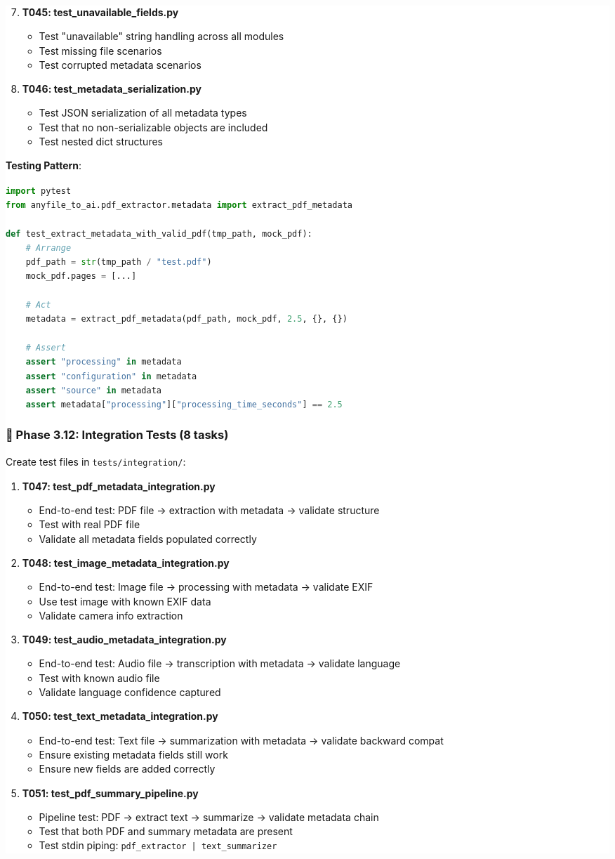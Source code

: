 7. **T045: test_unavailable_fields.py**
   - Test "unavailable" string handling across all modules
   - Test missing file scenarios
   - Test corrupted metadata scenarios

8. **T046: test_metadata_serialization.py**
   - Test JSON serialization of all metadata types
   - Test that no non-serializable objects are included
   - Test nested dict structures

**Testing Pattern**:
```python
import pytest
from anyfile_to_ai.pdf_extractor.metadata import extract_pdf_metadata

def test_extract_metadata_with_valid_pdf(tmp_path, mock_pdf):
    # Arrange
    pdf_path = str(tmp_path / "test.pdf")
    mock_pdf.pages = [...]

    # Act
    metadata = extract_pdf_metadata(pdf_path, mock_pdf, 2.5, {}, {})

    # Assert
    assert "processing" in metadata
    assert "configuration" in metadata
    assert "source" in metadata
    assert metadata["processing"]["processing_time_seconds"] == 2.5
```

### 🔲 Phase 3.12: Integration Tests (8 tasks)

Create test files in `tests/integration/`:

1. **T047: test_pdf_metadata_integration.py**
   - End-to-end test: PDF file → extraction with metadata → validate structure
   - Test with real PDF file
   - Validate all metadata fields populated correctly

2. **T048: test_image_metadata_integration.py**
   - End-to-end test: Image file → processing with metadata → validate EXIF
   - Use test image with known EXIF data
   - Validate camera info extraction

3. **T049: test_audio_metadata_integration.py**
   - End-to-end test: Audio file → transcription with metadata → validate language
   - Test with known audio file
   - Validate language confidence captured

4. **T050: test_text_metadata_integration.py**
   - End-to-end test: Text file → summarization with metadata → validate backward compat
   - Ensure existing metadata fields still work
   - Ensure new fields are added correctly

5. **T051: test_pdf_summary_pipeline.py**
   - Pipeline test: PDF → extract text → summarize → validate metadata chain
   - Test that both PDF and summary metadata are present
   - Test stdin piping: `pdf_extractor | text_summarizer`
